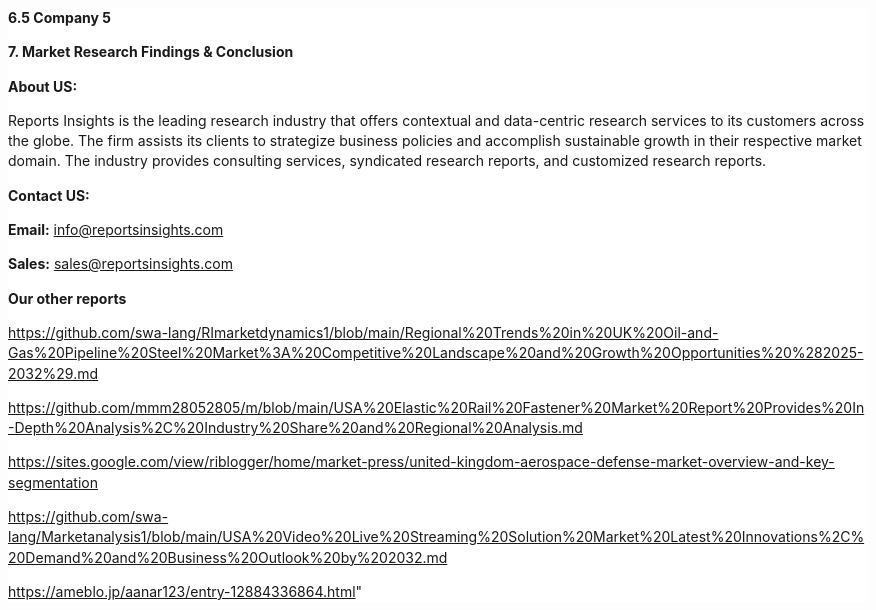 <strong>6.5 Company 5</strong>

<strong>7. Market Research Findings &amp; Conclusion</strong>

<strong>About US:</strong>

Reports Insights is the leading research industry that offers contextual and data-centric research services to its customers across the globe. The firm assists its clients to strategize business policies and accomplish sustainable growth in their respective market domain. The industry provides consulting services, syndicated research reports, and customized research reports.

<strong>Contact US:</strong>

<p class=""""><b>Email:</b> <a href=mailto:info@reportsinsights.com>info@reportsinsights.com</a></p>
<p class=""""><b>Sales:</b> <a href=mailto:sales@reportsinsights.com>sales@reportsinsights.com</a></p>

<strong>Our other reports</strong>

<a href=https://github.com/swa-lang/RImarketdynamics1/blob/main/Regional%20Trends%20in%20UK%20Oil-and-Gas%20Pipeline%20Steel%20Market%3A%20Competitive%20Landscape%20and%20Growth%20Opportunities%20%282025-2032%29.md>https://github.com/swa-lang/RImarketdynamics1/blob/main/Regional%20Trends%20in%20UK%20Oil-and-Gas%20Pipeline%20Steel%20Market%3A%20Competitive%20Landscape%20and%20Growth%20Opportunities%20%282025-2032%29.md</a>

<a href=https://github.com/mmm28052805/m/blob/main/USA%20Elastic%20Rail%20Fastener%20Market%20Report%20Provides%20In-Depth%20Analysis%2C%20Industry%20Share%20and%20Regional%20Analysis.md>https://github.com/mmm28052805/m/blob/main/USA%20Elastic%20Rail%20Fastener%20Market%20Report%20Provides%20In-Depth%20Analysis%2C%20Industry%20Share%20and%20Regional%20Analysis.md</a>

<a href=https://sites.google.com/view/riblogger/home/market-press/united-kingdom-aerospace-defense-market-overview-and-key-segmentation>https://sites.google.com/view/riblogger/home/market-press/united-kingdom-aerospace-defense-market-overview-and-key-segmentation</a>

<a href=https://github.com/swa-lang/Marketanalysis1/blob/main/USA%20Video%20Live%20Streaming%20Solution%20Market%20Latest%20Innovations%2C%20Demand%20and%20Business%20Outlook%20by%202032.md>https://github.com/swa-lang/Marketanalysis1/blob/main/USA%20Video%20Live%20Streaming%20Solution%20Market%20Latest%20Innovations%2C%20Demand%20and%20Business%20Outlook%20by%202032.md</a>

<a href=https://ameblo.jp/aanar123/entry-12884336864.html>https://ameblo.jp/aanar123/entry-12884336864.html</a>"
